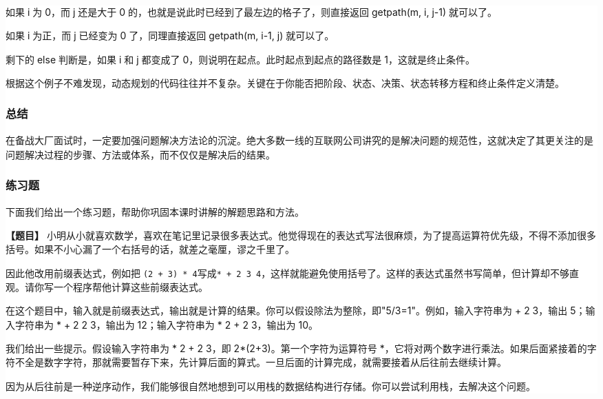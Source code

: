 如果 i 为 0，而 j 还是大于 0 的，也就是说此时已经到了最左边的格子了，则直接返回 getpath(m, i, j-1) 就可以了。

如果 i 为正，而 j 已经变为 0 了，同理直接返回 getpath(m, i-1, j) 就可以了。

剩下的 else 判断是，如果 i 和 j 都变成了 0，则说明在起点。此时起点到起点的路径数是 1，这就是终止条件。

根据这个例子不难发现，动态规划的代码往往并不复杂。关键在于你能否把阶段、状态、决策、状态转移方程和终止条件定义清楚。

### 总结

在备战大厂面试时，一定要加强问题解决方法论的沉淀。绝大多数一线的互联网公司讲究的是解决问题的规范性，这就决定了其更关注的是问题解决过程的步骤、方法或体系，而不仅仅是解决后的结果。

### 练习题

下面我们给出一个练习题，帮助你巩固本课时讲解的解题思路和方法。

**【题目】** 小明从小就喜欢数学，喜欢在笔记里记录很多表达式。他觉得现在的表达式写法很麻烦，为了提高运算符优先级，不得不添加很多括号。如果不小心漏了一个右括号的话，就差之毫厘，谬之千里了。

因此他改用前缀表达式，例如把 `(2 + 3) * 4`写成`* + 2 3 4`，这样就能避免使用括号了。这样的表达式虽然书写简单，但计算却不够直观。请你写一个程序帮他计算这些前缀表达式。

在这个题目中，输入就是前缀表达式，输出就是计算的结果。你可以假设除法为整除，即"5/3=1"。例如，输入字符串为 + 2 3，输出 5；输入字符串为 \* + 2 2 3，输出为 12；输入字符串为 \* 2 + 2 3，输出为 10。

我们给出一些提示。假设输入字符串为 \* 2 + 2 3，即 2\*(2+3)。第一个字符为运算符号 \*，它将对两个数字进行乘法。如果后面紧接着的字符不全是数字字符，那就需要暂存下来，先计算后面的算式。一旦后面的计算完成，就需要接着从后往前去继续计算。

因为从后往前是一种逆序动作，我们能够很自然地想到可以用栈的数据结构进行存储。你可以尝试利用栈，去解决这个问题。
